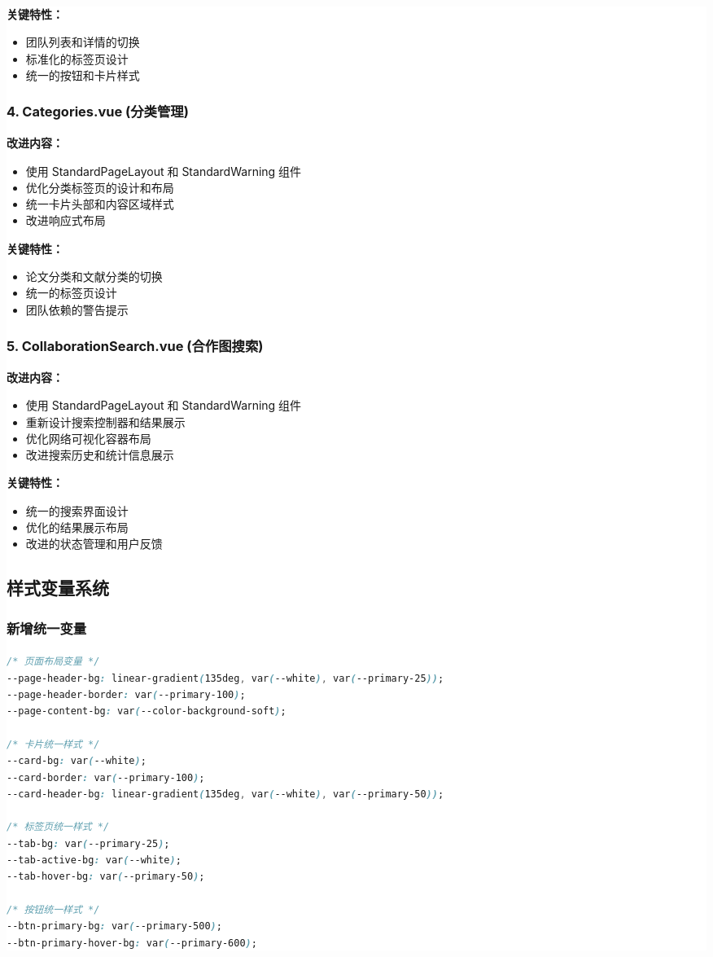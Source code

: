 **关键特性：**
- 团队列表和详情的切换
- 标准化的标签页设计
- 统一的按钮和卡片样式

### 4. Categories.vue (分类管理)

**改进内容：**
- 使用 StandardPageLayout 和 StandardWarning 组件
- 优化分类标签页的设计和布局
- 统一卡片头部和内容区域样式
- 改进响应式布局

**关键特性：**
- 论文分类和文献分类的切换
- 统一的标签页设计
- 团队依赖的警告提示

### 5. CollaborationSearch.vue (合作图搜索)

**改进内容：**
- 使用 StandardPageLayout 和 StandardWarning 组件
- 重新设计搜索控制器和结果展示
- 优化网络可视化容器布局
- 改进搜索历史和统计信息展示

**关键特性：**
- 统一的搜索界面设计
- 优化的结果展示布局
- 改进的状态管理和用户反馈

## 样式变量系统

### 新增统一变量

```css
/* 页面布局变量 */
--page-header-bg: linear-gradient(135deg, var(--white), var(--primary-25));
--page-header-border: var(--primary-100);
--page-content-bg: var(--color-background-soft);

/* 卡片统一样式 */
--card-bg: var(--white);
--card-border: var(--primary-100);
--card-header-bg: linear-gradient(135deg, var(--white), var(--primary-50));

/* 标签页统一样式 */
--tab-bg: var(--primary-25);
--tab-active-bg: var(--white);
--tab-hover-bg: var(--primary-50);

/* 按钮统一样式 */
--btn-primary-bg: var(--primary-500);
--btn-primary-hover-bg: var(--primary-600);
```
